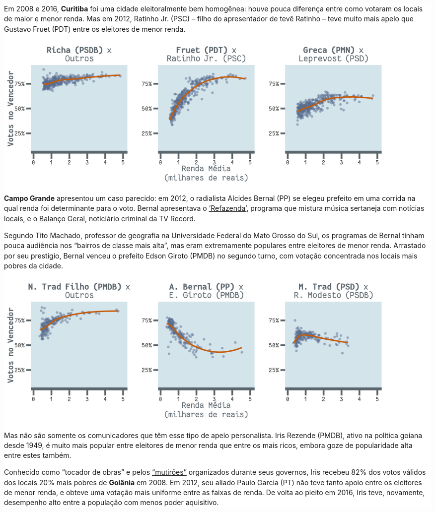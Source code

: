 <p>Em 2008 e 2016, <strong>Curitiba</strong> foi uma cidade eleitoralmente bem homogênea: houve pouca diferença entre como votaram os locais de maior e menor renda. Mas em 2012, Ratinho Jr. (PSC) – filho do apresentador de tevê Ratinho – teve muito mais apelo que Gustavo Fruet (PDT) entre os eleitores de menor renda.</p>
<p><img src="/assets/post_images/RendaVoto_files/figure-html/unnamed-chunk-8-1.png" width="768" /></p>
<p><strong>Campo Grande</strong> apresentou um caso parecido: em 2012, o radialista Alcides Bernal (PP) se elegeu prefeito em uma corrida na qual renda foi determinante para o voto. Bernal apresentava o <a href="https://www.facebook.com/cidade97/videos/a-maior-audi%C3%AAncia-do-r%C3%A1dio-refazenda-com-lucas-de-lima/1381813105251694/">‘Refazenda’</a>, programa que mistura música sertaneja com notícias locais, e o <a href="https://www.campograndenews.com.br/cidades/tv-record-tira-mais-um-apresentador-da-concorrente-05-13-2009">Balanço Geral</a>, noticiário criminal da TV Record.</p>
<p>Segundo Tito Machado, professor de geografia na Universidade Federal do Mato Grosso do Sul, os programas de Bernal tinham pouca audiência nos “bairros de classe mais alta”, mas eram extremamente populares entre eleitores de menor renda. Arrastado por seu prestígio, Bernal venceu o prefeito Edson Giroto (PMDB) no segundo turno, com votação concentrada nos locais mais pobres da cidade.</p>
<p><img src="/assets/post_images/RendaVoto_files/figure-html/unnamed-chunk-9-1.png" width="768" /></p>
<p>Mas não são somente os comunicadores que têm esse tipo de apelo personalista. Iris Rezende (PMDB), ativo na política goiana desde 1949, é muito mais popular entre eleitores de menor renda que entre os mais ricos, embora goze de popularidade alta entre estes também.</p>
<p>Conhecido como “tocador de obras” e pelos <a href="http://www.fgv.br/cpdoc/acervo/dicionarios/verbete-biografico/iris-resende-machado">“mutirões”</a> organizados durante seus governos, Iris recebeu 82% dos votos válidos dos locais 20% mais pobres de <strong>Goiânia</strong> em 2008. Em 2012, seu aliado Paulo Garcia (PT) não teve tanto apoio entre os eleitores de menor renda, e obteve uma votação mais uniforme entre as faixas de renda. De volta ao pleito em 2016, Iris teve, novamente, desempenho alto entre a população com menos poder aquisitivo.</p>